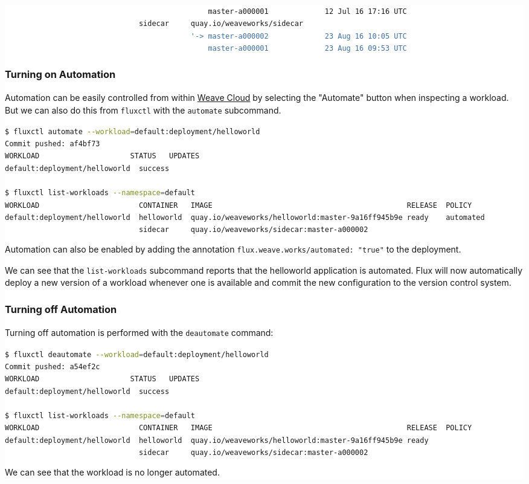 ```sh
                                               master-a000001             12 Jul 16 17:16 UTC
                               sidecar     quay.io/weaveworks/sidecar
                                           '-> master-a000002             23 Aug 16 10:05 UTC
                                               master-a000001             23 Aug 16 09:53 UTC
```

### Turning on Automation

Automation can be easily controlled from within
[Weave Cloud](https://cloud.weave.works) by selecting the "Automate"
button when inspecting a workload. But we can also do this from `fluxctl`
with the `automate` subcommand.

```sh
$ fluxctl automate --workload=default:deployment/helloworld
Commit pushed: af4bf73
WORKLOAD                     STATUS   UPDATES
default:deployment/helloworld  success

$ fluxctl list-workloads --namespace=default
WORKLOAD                       CONTAINER   IMAGE                                             RELEASE  POLICY
default:deployment/helloworld  helloworld  quay.io/weaveworks/helloworld:master-9a16ff945b9e ready    automated
                               sidecar     quay.io/weaveworks/sidecar:master-a000002
```

Automation can also be enabled by adding the annotation
`flux.weave.works/automated: "true"` to the deployment.

We can see that the `list-workloads` subcommand reports that the
helloworld application is automated. Flux will now automatically
deploy a new version of a workload whenever one is available and commit
the new configuration to the version control system.

### Turning off Automation

Turning off automation is performed with the `deautomate` command:

```sh
$ fluxctl deautomate --workload=default:deployment/helloworld
Commit pushed: a54ef2c
WORKLOAD                     STATUS   UPDATES
default:deployment/helloworld  success

$ fluxctl list-workloads --namespace=default
WORKLOAD                       CONTAINER   IMAGE                                             RELEASE  POLICY
default:deployment/helloworld  helloworld  quay.io/weaveworks/helloworld:master-9a16ff945b9e ready
                               sidecar     quay.io/weaveworks/sidecar:master-a000002
```

We can see that the workload is no longer automated.
